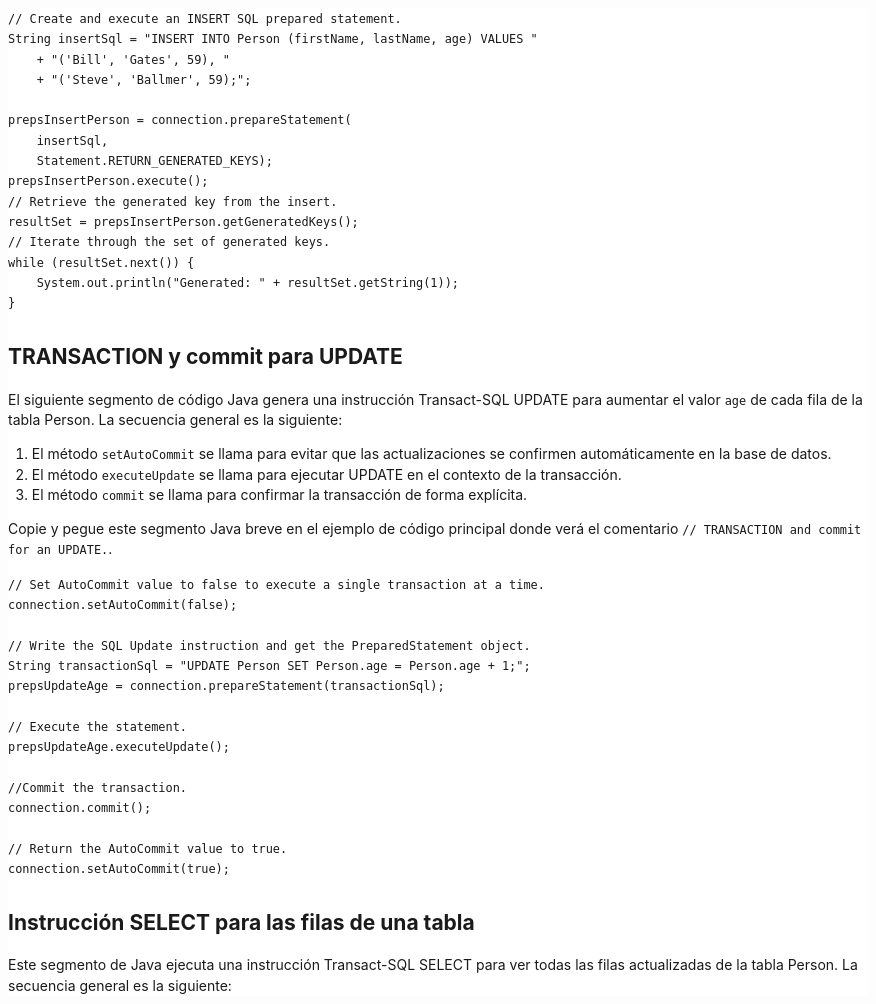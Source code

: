 
	// Create and execute an INSERT SQL prepared statement.
	String insertSql = "INSERT INTO Person (firstName, lastName, age) VALUES "
		+ "('Bill', 'Gates', 59), "
		+ "('Steve', 'Ballmer', 59);";
	
	prepsInsertPerson = connection.prepareStatement(
		insertSql,
		Statement.RETURN_GENERATED_KEYS);
	prepsInsertPerson.execute();
	// Retrieve the generated key from the insert.
	resultSet = prepsInsertPerson.getGeneratedKeys();
	// Iterate through the set of generated keys.
	while (resultSet.next()) {
		System.out.println("Generated: " + resultSet.getString(1));
	}


## TRANSACTION y commit para UPDATE


El siguiente segmento de código Java genera una instrucción Transact-SQL UPDATE para aumentar el valor `age` de cada fila de la tabla Person. La secuencia general es la siguiente:


1. El método `setAutoCommit` se llama para evitar que las actualizaciones se confirmen automáticamente en la base de datos.
2. El método `executeUpdate` se llama para ejecutar UPDATE en el contexto de la transacción.
3. El método `commit` se llama para confirmar la transacción de forma explícita.


Copie y pegue este segmento Java breve en el ejemplo de código principal donde verá el comentario `// TRANSACTION and commit for an UPDATE.`.


	// Set AutoCommit value to false to execute a single transaction at a time.
	connection.setAutoCommit(false);
	
	// Write the SQL Update instruction and get the PreparedStatement object.
	String transactionSql = "UPDATE Person SET Person.age = Person.age + 1;";
	prepsUpdateAge = connection.prepareStatement(transactionSql);
	
	// Execute the statement.
	prepsUpdateAge.executeUpdate();
	
	//Commit the transaction.
	connection.commit();
	
	// Return the AutoCommit value to true.
	connection.setAutoCommit(true);


## Instrucción SELECT para las filas de una tabla


Este segmento de Java ejecuta una instrucción Transact-SQL SELECT para ver todas las filas actualizadas de la tabla Person. La secuencia general es la siguiente:
